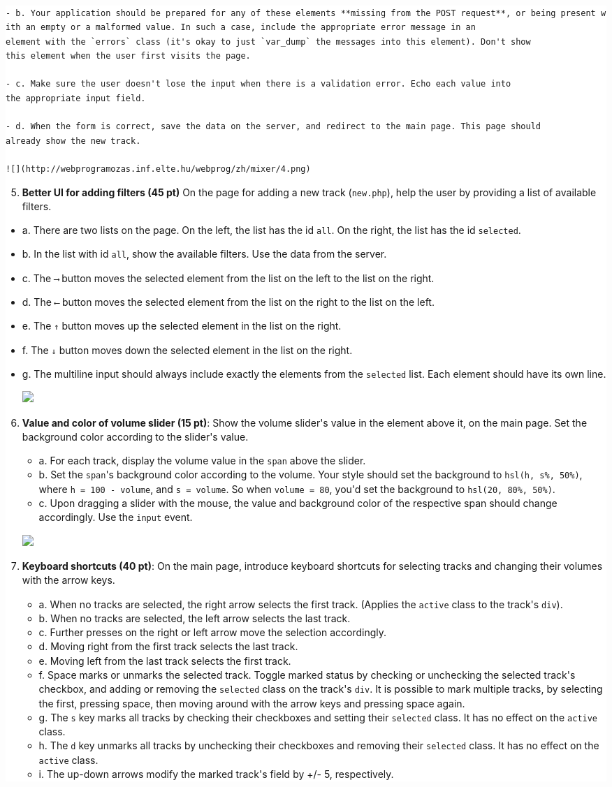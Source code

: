     - b. Your application should be prepared for any of these elements **missing from the POST request**, or being present with an empty or a malformed value. In such a case, include the appropriate error message in an
    element with the `errors` class (it's okay to just `var_dump` the messages into this element). Don't show
    this element when the user first visits the page.

    - c. Make sure the user doesn't lose the input when there is a validation error. Echo each value into
    the appropriate input field.

    - d. When the form is correct, save the data on the server, and redirect to the main page. This page should
    already show the new track.

    ![](http://webprogramozas.inf.elte.hu/webprog/zh/mixer/4.png)

5. **Better UI for adding filters (45 pt)** On the page for adding a new track (`new.php`), help the user by providing a list of available filters.

  - a. There are two lists on the page. On the left, the list has the id `all`. On the right, the list has the
    id `selected`.
  - b. In the list with id `all`, show the available filters. Use the data from the server.
  - c. The `⟶` button moves the selected element from the list on the left to the list on the right.
  - d. The `⟵` button moves the selected element from the list on the right to the list on the left.
  - e. The `↑` button moves up the selected element in the list on the right.
  - f. The `↓` button moves down the selected element in the list on the right.
  - g. The multiline input should always include exactly the elements from the `selected` list. Each
  element should have its own line.

    ![](http://webprogramozas.inf.elte.hu/webprog/zh/mixer/5.png)

6. **Value and color of volume slider (15 pt)**: Show the volume slider's value in the element above it, on the main page. Set the background color according to the slider's value.

    - a. For each track, display the volume value in the `span` above the slider.
    - b. Set the `span`'s background color according to the volume. Your style should set the background to  `hsl(h, s%, 50%)`, where `h = 100 - volume`, and `s = volume`. So when `volume = 80`, you'd set the background to `hsl(20, 80%, 50%)`.
    - c. Upon dragging a slider with the mouse, the value and background color of the respective span should change accordingly. Use the `input` event.

    ![](http://webprogramozas.inf.elte.hu/webprog/zh/mixer/6.png)

7. **Keyboard shortcuts (40 pt)**: On the main page, introduce keyboard shortcuts for selecting tracks and changing their volumes with the arrow keys.

    - a. When no tracks are selected, the right arrow selects the first track. (Applies the `active` class to the track's `div`).
    - b. When no tracks are selected, the left arrow selects the last track.
    - c. Further presses on the right or left arrow move the selection accordingly.
    - d. Moving right from the first track selects the last track.
    - e. Moving left from the last track selects the first track.
    - f. Space marks or unmarks the selected track. Toggle marked status by checking or unchecking the selected track's checkbox, and adding or removing the `selected` class on the track's `div`. It is possible to mark multiple tracks, by selecting the first, pressing space, then moving around with the arrow keys and pressing space again.
    - g. The `s` key marks all tracks by checking their checkboxes and setting their `selected` class. It has no effect on the `active` class.
    - h. The `d` key unmarks all tracks by unchecking their checkboxes and removing their `selected` class. It has no effect on the `active` class.
    - i. The up-down arrows modify the marked track's field by +/- 5, respectively.
